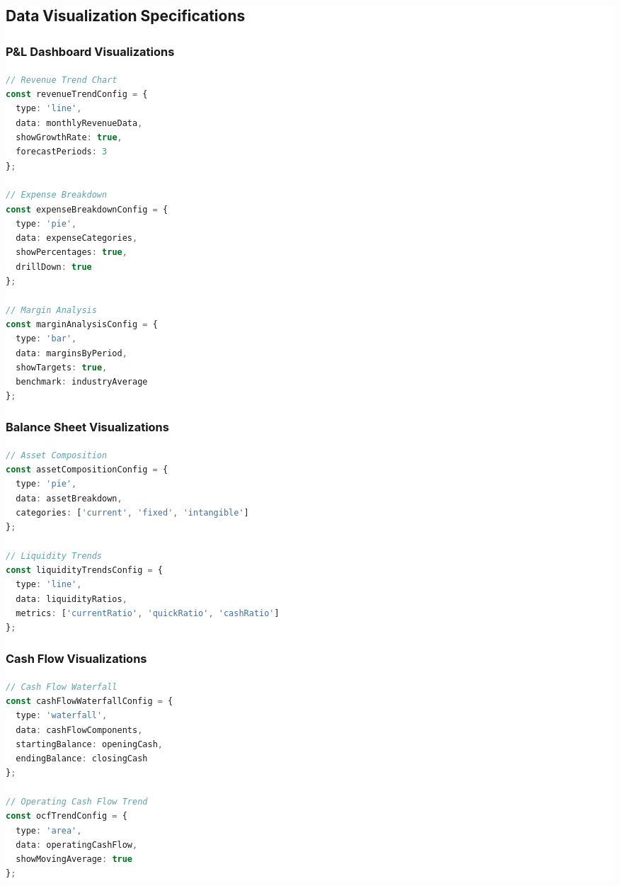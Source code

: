 ## Data Visualization Specifications

### P&L Dashboard Visualizations
```typescript
// Revenue Trend Chart
const revenueTrendConfig = {
  type: 'line',
  data: monthlyRevenueData,
  showGrowthRate: true,
  forecastPeriods: 3
};

// Expense Breakdown
const expenseBreakdownConfig = {
  type: 'pie',
  data: expenseCategories,
  showPercentages: true,
  drillDown: true
};

// Margin Analysis
const marginAnalysisConfig = {
  type: 'bar',
  data: marginsByPeriod,
  showTargets: true,
  benchmark: industryAverage
};
```

### Balance Sheet Visualizations
```typescript
// Asset Composition
const assetCompositionConfig = {
  type: 'pie',
  data: assetBreakdown,
  categories: ['current', 'fixed', 'intangible']
};

// Liquidity Trends
const liquidityTrendsConfig = {
  type: 'line',
  data: liquidityRatios,
  metrics: ['currentRatio', 'quickRatio', 'cashRatio']
};
```

### Cash Flow Visualizations
```typescript
// Cash Flow Waterfall
const cashFlowWaterfallConfig = {
  type: 'waterfall',
  data: cashFlowComponents,
  startingBalance: openingCash,
  endingBalance: closingCash
};

// Operating Cash Flow Trend
const ocfTrendConfig = {
  type: 'area',
  data: operatingCashFlow,
  showMovingAverage: true
};
```